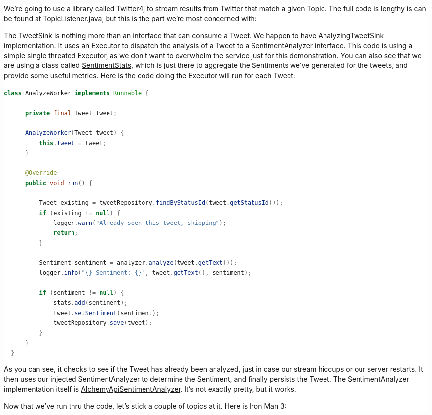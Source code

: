 We’re going to use a library called [Twitter4j](http://twitter4j.org/en/index.html) to stream results from Twitter that match a given Topic. The full code is lengthy is can be found at [TopicListener.java](https://github.com/gcase/twitterSentiment/blob/master/src/main/java/com/sdg/ts/service/TopicListener.java), but this is the part we’re most concerned with:

The [TweetSink](https://github.com/gcase/twitterSentiment/blob/master/src/main/java/com/sdg/ts/service/TweetSink.java) is nothing more than an interface that can consume a Tweet. We happen to have [AnalyzingTweetSink](https://github.com/gcase/twitterSentiment/blob/master/src/main/java/com/sdg/ts/service/AnalyzingTweetSink.java) implementation. It uses an Executor to dispatch the analysis of a Tweet to a [SentimentAnalyzer](https://github.com/gcase/twitterSentiment/blob/master/src/main/java/com/sdg/ts/service/SentimentAnalyzer.java) interface. This code is using a simple single threated Executor, as we don’t want to overwhelm the service just for this demonstration. You can also see that we are using a class called [SentimentStats](https://github.com/gcase/twitterSentiment/blob/master/src/main/java/com/sdg/ts/service/SentimentStats.java), which is just there to aggregate the Sentiments we’ve generated for the tweets, and provide some useful metrics. 
Here is the code doing the Executor will run for each Tweet:

```java
class AnalyzeWorker implements Runnable {

      private final Tweet tweet;

      AnalyzeWorker(Tweet tweet) {
          this.tweet = tweet;
      }

      @Override
      public void run() {

          Tweet existing = tweetRepository.findByStatusId(tweet.getStatusId());
          if (existing != null) {
              logger.warn("Already seen this tweet, skipping");
              return;
          }

          Sentiment sentiment = analyzer.analyze(tweet.getText());
          logger.info("{} Sentiment: {}", tweet.getText(), sentiment);

          if (sentiment != null) {
              stats.add(sentiment);
              tweet.setSentiment(sentiment);
              tweetRepository.save(tweet);
          }
      }
  }
```    
As you can see, it checks to see if the Tweet has already been analyzed, just in case our stream hiccups or our server restarts. It then uses our injected SentimentAnalyzer to determine the Sentiment, and finally persists the Tweet. The SentimentAnalyzer implementation itself is [AlchemyApiSentimentAnalyzer](https://github.com/gcase/twitterSentiment/blob/master/src/main/java/com/sdg/ts/service/AlchemyApiSentimentAnalyzer.java). It’s not exactly pretty, but it works.

Now that we’ve run thru the code, let’s stick a couple of topics at it. Here is Iron Man 3:
